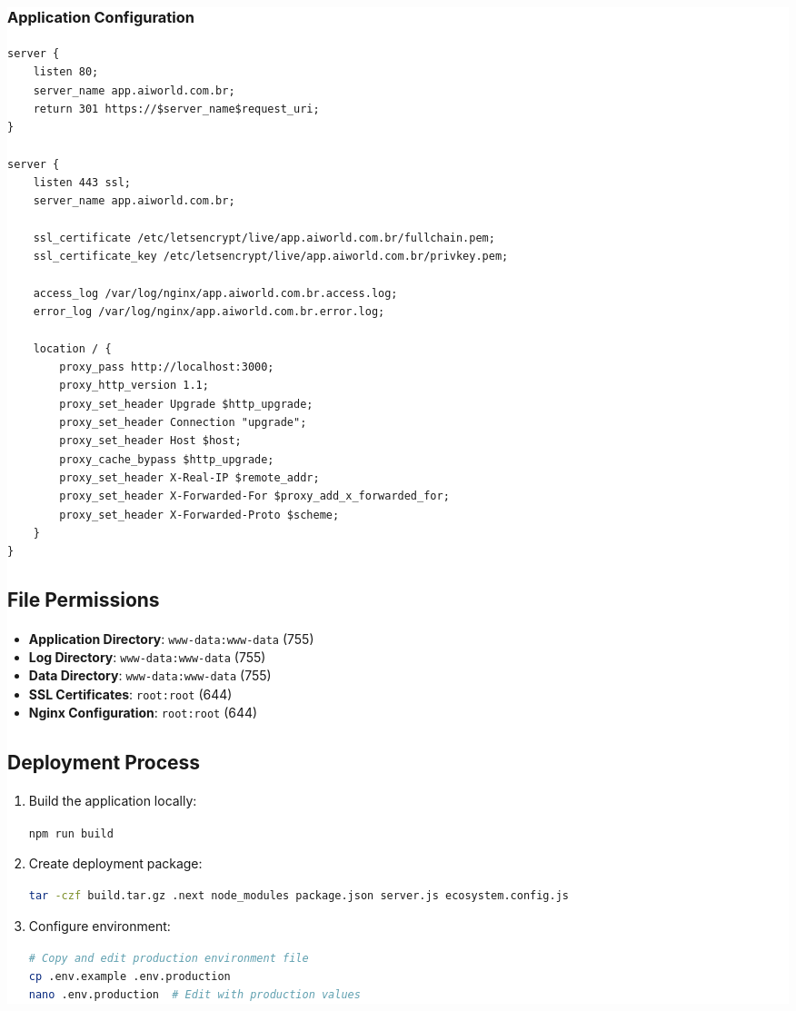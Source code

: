 ### Application Configuration
```nginx
server {
    listen 80;
    server_name app.aiworld.com.br;
    return 301 https://$server_name$request_uri;
}

server {
    listen 443 ssl;
    server_name app.aiworld.com.br;

    ssl_certificate /etc/letsencrypt/live/app.aiworld.com.br/fullchain.pem;
    ssl_certificate_key /etc/letsencrypt/live/app.aiworld.com.br/privkey.pem;

    access_log /var/log/nginx/app.aiworld.com.br.access.log;
    error_log /var/log/nginx/app.aiworld.com.br.error.log;

    location / {
        proxy_pass http://localhost:3000;
        proxy_http_version 1.1;
        proxy_set_header Upgrade $http_upgrade;
        proxy_set_header Connection "upgrade";
        proxy_set_header Host $host;
        proxy_cache_bypass $http_upgrade;
        proxy_set_header X-Real-IP $remote_addr;
        proxy_set_header X-Forwarded-For $proxy_add_x_forwarded_for;
        proxy_set_header X-Forwarded-Proto $scheme;
    }
}
```

## File Permissions
- **Application Directory**: `www-data:www-data` (755)
- **Log Directory**: `www-data:www-data` (755)
- **Data Directory**: `www-data:www-data` (755)
- **SSL Certificates**: `root:root` (644)
- **Nginx Configuration**: `root:root` (644)

## Deployment Process
1. Build the application locally:
   ```bash
   npm run build
   ```

2. Create deployment package:
   ```bash
   tar -czf build.tar.gz .next node_modules package.json server.js ecosystem.config.js
   ```

3. Configure environment:
   ```bash
   # Copy and edit production environment file
   cp .env.example .env.production
   nano .env.production  # Edit with production values
   ```
